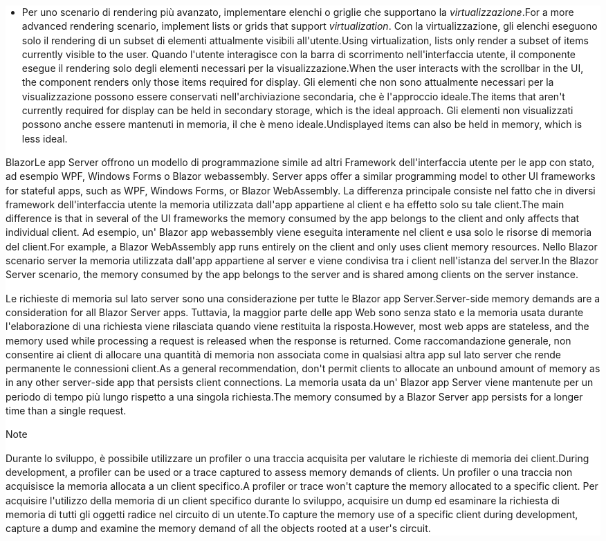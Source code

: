   * <span data-ttu-id="a24fd-159">Per uno scenario di rendering più avanzato, implementare elenchi o griglie che supportano la *virtualizzazione*.</span><span class="sxs-lookup"><span data-stu-id="a24fd-159">For a more advanced rendering scenario, implement lists or grids that support *virtualization*.</span></span> <span data-ttu-id="a24fd-160">Con la virtualizzazione, gli elenchi eseguono solo il rendering di un subset di elementi attualmente visibili all'utente.</span><span class="sxs-lookup"><span data-stu-id="a24fd-160">Using virtualization, lists only render a subset of items currently visible to the user.</span></span> <span data-ttu-id="a24fd-161">Quando l'utente interagisce con la barra di scorrimento nell'interfaccia utente, il componente esegue il rendering solo degli elementi necessari per la visualizzazione.</span><span class="sxs-lookup"><span data-stu-id="a24fd-161">When the user interacts with the scrollbar in the UI, the component renders only those items required for display.</span></span> <span data-ttu-id="a24fd-162">Gli elementi che non sono attualmente necessari per la visualizzazione possono essere conservati nell'archiviazione secondaria, che è l'approccio ideale.</span><span class="sxs-lookup"><span data-stu-id="a24fd-162">The items that aren't currently required for display can be held in secondary storage, which is the ideal approach.</span></span> <span data-ttu-id="a24fd-163">Gli elementi non visualizzati possono anche essere mantenuti in memoria, il che è meno ideale.</span><span class="sxs-lookup"><span data-stu-id="a24fd-163">Undisplayed items can also be held in memory, which is less ideal.</span></span>

Blazor<span data-ttu-id="a24fd-164">Le app Server offrono un modello di programmazione simile ad altri Framework dell'interfaccia utente per le app con stato, ad esempio WPF, Windows Forms o Blazor webassembly.</span><span class="sxs-lookup"><span data-stu-id="a24fd-164"> Server apps offer a similar programming model to other UI frameworks for stateful apps, such as WPF, Windows Forms, or Blazor WebAssembly.</span></span> <span data-ttu-id="a24fd-165">La differenza principale consiste nel fatto che in diversi framework dell'interfaccia utente la memoria utilizzata dall'app appartiene al client e ha effetto solo su tale client.</span><span class="sxs-lookup"><span data-stu-id="a24fd-165">The main difference is that in several of the UI frameworks the memory consumed by the app belongs to the client and only affects that individual client.</span></span> <span data-ttu-id="a24fd-166">Ad esempio, un' Blazor app webassembly viene eseguita interamente nel client e usa solo le risorse di memoria del client.</span><span class="sxs-lookup"><span data-stu-id="a24fd-166">For example, a Blazor WebAssembly app runs entirely on the client and only uses client memory resources.</span></span> <span data-ttu-id="a24fd-167">Nello Blazor scenario server la memoria utilizzata dall'app appartiene al server e viene condivisa tra i client nell'istanza del server.</span><span class="sxs-lookup"><span data-stu-id="a24fd-167">In the Blazor Server scenario, the memory consumed by the app belongs to the server and is shared among clients on the server instance.</span></span>

<span data-ttu-id="a24fd-168">Le richieste di memoria sul lato server sono una considerazione per tutte le Blazor app Server.</span><span class="sxs-lookup"><span data-stu-id="a24fd-168">Server-side memory demands are a consideration for all Blazor Server apps.</span></span> <span data-ttu-id="a24fd-169">Tuttavia, la maggior parte delle app Web sono senza stato e la memoria usata durante l'elaborazione di una richiesta viene rilasciata quando viene restituita la risposta.</span><span class="sxs-lookup"><span data-stu-id="a24fd-169">However, most web apps are stateless, and the memory used while processing a request is released when the response is returned.</span></span> <span data-ttu-id="a24fd-170">Come raccomandazione generale, non consentire ai client di allocare una quantità di memoria non associata come in qualsiasi altra app sul lato server che rende permanente le connessioni client.</span><span class="sxs-lookup"><span data-stu-id="a24fd-170">As a general recommendation, don't permit clients to allocate an unbound amount of memory as in any other server-side app that persists client connections.</span></span> <span data-ttu-id="a24fd-171">La memoria usata da un' Blazor app Server viene mantenute per un periodo di tempo più lungo rispetto a una singola richiesta.</span><span class="sxs-lookup"><span data-stu-id="a24fd-171">The memory consumed by a Blazor Server app persists for a longer time than a single request.</span></span>

> [!NOTE]
> <span data-ttu-id="a24fd-172">Durante lo sviluppo, è possibile utilizzare un profiler o una traccia acquisita per valutare le richieste di memoria dei client.</span><span class="sxs-lookup"><span data-stu-id="a24fd-172">During development, a profiler can be used or a trace captured to assess memory demands of clients.</span></span> <span data-ttu-id="a24fd-173">Un profiler o una traccia non acquisisce la memoria allocata a un client specifico.</span><span class="sxs-lookup"><span data-stu-id="a24fd-173">A profiler or trace won't capture the memory allocated to a specific client.</span></span> <span data-ttu-id="a24fd-174">Per acquisire l'utilizzo della memoria di un client specifico durante lo sviluppo, acquisire un dump ed esaminare la richiesta di memoria di tutti gli oggetti radice nel circuito di un utente.</span><span class="sxs-lookup"><span data-stu-id="a24fd-174">To capture the memory use of a specific client during development, capture a dump and examine the memory demand of all the objects rooted at a user's circuit.</span></span>
